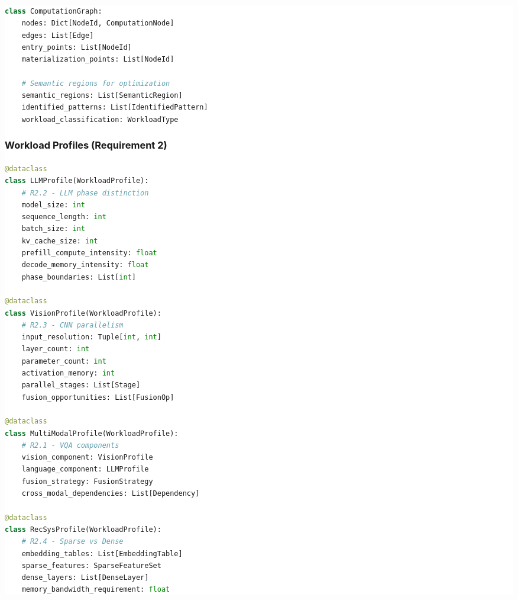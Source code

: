 ```python
class ComputationGraph:
    nodes: Dict[NodeId, ComputationNode]
    edges: List[Edge]
    entry_points: List[NodeId]
    materialization_points: List[NodeId]
    
    # Semantic regions for optimization
    semantic_regions: List[SemanticRegion]
    identified_patterns: List[IdentifiedPattern]
    workload_classification: WorkloadType
```

### Workload Profiles (Requirement 2)

```python
@dataclass
class LLMProfile(WorkloadProfile):
    # R2.2 - LLM phase distinction
    model_size: int
    sequence_length: int
    batch_size: int
    kv_cache_size: int
    prefill_compute_intensity: float
    decode_memory_intensity: float
    phase_boundaries: List[int]

@dataclass
class VisionProfile(WorkloadProfile):
    # R2.3 - CNN parallelism
    input_resolution: Tuple[int, int]
    layer_count: int
    parameter_count: int
    activation_memory: int
    parallel_stages: List[Stage]
    fusion_opportunities: List[FusionOp]

@dataclass
class MultiModalProfile(WorkloadProfile):
    # R2.1 - VQA components
    vision_component: VisionProfile
    language_component: LLMProfile
    fusion_strategy: FusionStrategy
    cross_modal_dependencies: List[Dependency]
    
@dataclass  
class RecSysProfile(WorkloadProfile):
    # R2.4 - Sparse vs Dense
    embedding_tables: List[EmbeddingTable]
    sparse_features: SparseFeatureSet
    dense_layers: List[DenseLayer]
    memory_bandwidth_requirement: float
```
